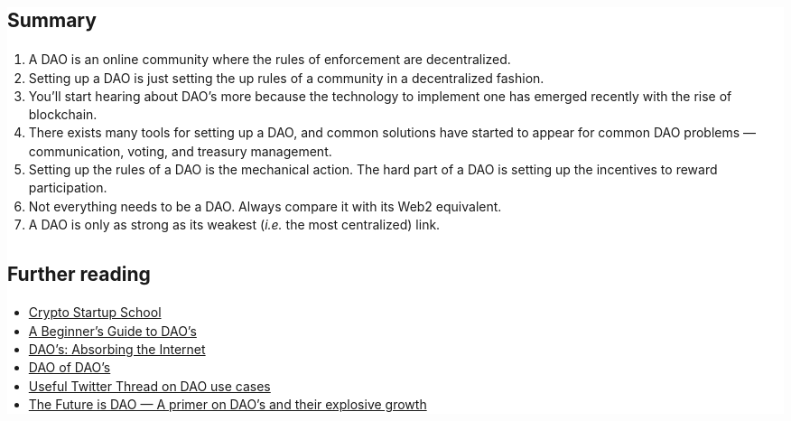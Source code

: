 
## Summary
 1. A DAO is an online community where the rules of enforcement are decentralized.
 2. Setting up a DAO is just setting the up rules of a community in a decentralized fashion.
 3. You’ll start hearing about DAO’s more because the technology to implement one has emerged recently with the rise of blockchain.
 4. There exists many tools for setting up a DAO, and common solutions have started to appear for common DAO problems — communication, voting, and treasury management.
 5. Setting up the rules of a DAO is the mechanical action. The hard part of a DAO is setting up the incentives to reward participation.
 6. Not everything needs to be a DAO. Always compare it with its Web2 equivalent.
 7. A DAO is only as strong as its weakest (*i.e.* the most centralized) link.


## Further reading
 * [Crypto Startup School](https://a16z.com/crypto-startup-school/)
 * [A Beginner’s Guide to DAO’s](https://linda.mirror.xyz/Vh8K4leCGEO06_qSGx-vS5lvgUqhqkCz9ut81WwCP2o)
 * [DAO’s: Absorbing the Internet](https://www.readthegeneralist.com/briefing/dao)
 * [DAO of DAO’s](https://www.notboring.co/p/the-dao-of-daos)
 * [Useful Twitter Thread on DAO use cases](https://twitter.com/albiverse/status/1372263045842485257?s=20)
 * [The Future is DAO — A primer on DAO’s and their explosive growth](http://the-future-is-dao-a-primer-on-daos-and-their-explosive-growth/)
